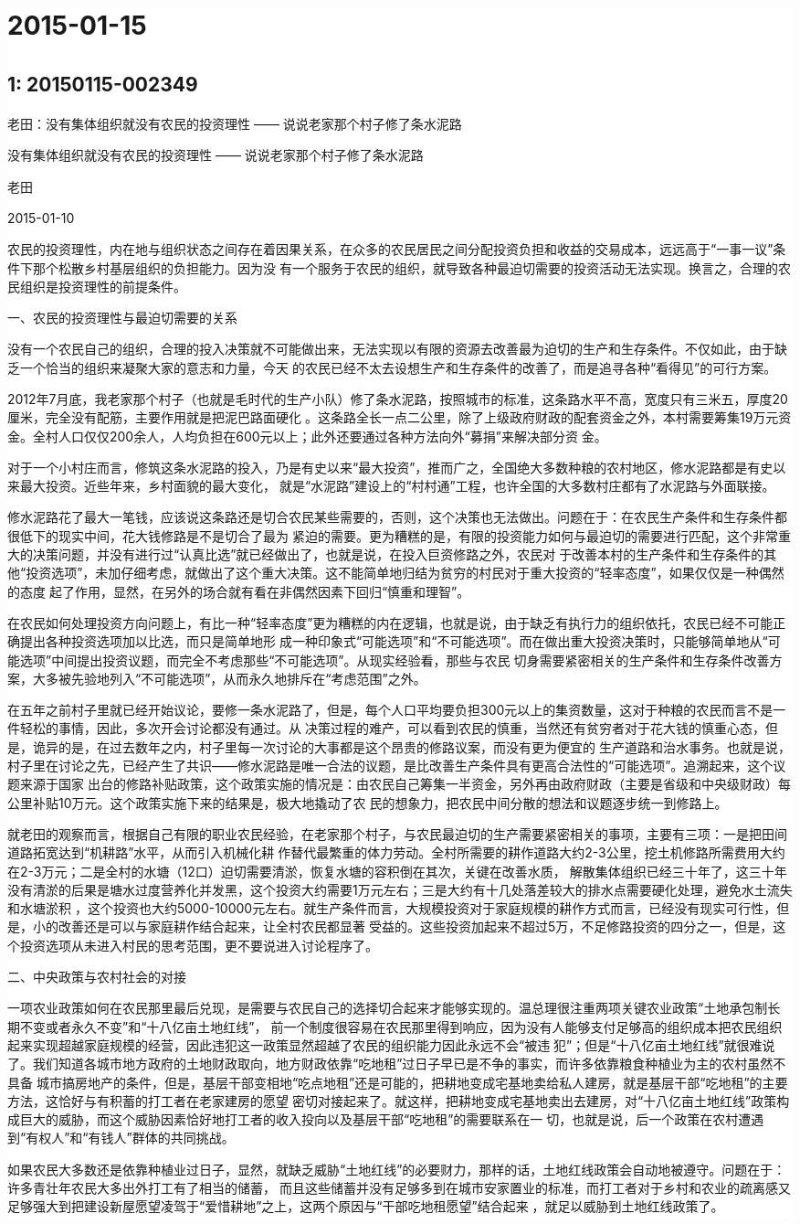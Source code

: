 # 2015-01-15

## 1: 20150115-002349

老田：没有集体组织就没有农民的投资理性 —— 说说老家那个村子修了条水泥路

没有集体组织就没有农民的投资理性 —— 说说老家那个村子修了条水泥路

老田

2015-01-10

农民的投资理性，内在地与组织状态之间存在着因果关系，在众多的农民居民之间分配投资负担和收益的交易成本，远远高于“一事一议”条件下那个松散乡村基层组织的负担能力。因为没 有一个服务于农民的组织，就导致各种最迫切需要的投资活动无法实现。换言之，合理的农民组织是投资理性的前提条件。

一、农民的投资理性与最迫切需要的关系

没有一个农民自己的组织，合理的投入决策就不可能做出来，无法实现以有限的资源去改善最为迫切的生产和生存条件。不仅如此，由于缺乏一个恰当的组织来凝聚大家的意志和力量，今天 的农民已经不太去设想生产和生存条件的改善了，而是追寻各种“看得见”的可行方案。

2012年7月底，我老家那个村子（也就是毛时代的生产小队）修了条水泥路，按照城市的标准，这条路水平不高，宽度只有三米五，厚度20厘米，完全没有配筋，主要作用就是把泥巴路面硬化 。这条路全长一点二公里，除了上级政府财政的配套资金之外，本村需要筹集19万元资金。全村人口仅仅200余人，人均负担在600元以上；此外还要通过各种方法向外“募捐”来解决部分资 金。

对于一个小村庄而言，修筑这条水泥路的投入，乃是有史以来“最大投资”，推而广之，全国绝大多数种粮的农村地区，修水泥路都是有史以来最大投资。近些年来，乡村面貌的最大变化， 就是“水泥路”建设上的“村村通”工程，也许全国的大多数村庄都有了水泥路与外面联接。

修水泥路花了最大一笔钱，应该说这条路还是切合农民某些需要的，否则，这个决策也无法做出。问题在于：在农民生产条件和生存条件都很低下的现实中间，花大钱修路是不是切合了最为 紧迫的需要。更为糟糕的是，有限的投资能力如何与最迫切的需要进行匹配，这个非常重大的决策问题，并没有进行过“认真比选”就已经做出了，也就是说，在投入巨资修路之外，农民对 于改善本村的生产条件和生存条件的其他“投资选项”，未加仔细考虑，就做出了这个重大决策。这不能简单地归结为贫穷的村民对于重大投资的“轻率态度”，如果仅仅是一种偶然的态度 起了作用，显然，在另外的场合就有看在非偶然因素下回归“慎重和理智”。

在农民如何处理投资方向问题上，有比一种“轻率态度”更为糟糕的内在逻辑，也就是说，由于缺乏有执行力的组织依托，农民已经不可能正确提出各种投资选项加以比选，而只是简单地形 成一种印象式“可能选项”和“不可能选项”。而在做出重大投资决策时，只能够简单地从“可能选项”中间提出投资议题，而完全不考虑那些“不可能选项”。从现实经验看，那些与农民 切身需要紧密相关的生产条件和生存条件改善方案，大多被先验地列入“不可能选项”，从而永久地排斥在“考虑范围”之外。

在五年之前村子里就已经开始议论，要修一条水泥路了，但是，每个人口平均要负担300元以上的集资数量，这对于种粮的农民而言不是一件轻松的事情，因此，多次开会讨论都没有通过。从 决策过程的难产，可以看到农民的慎重，当然还有贫穷者对于花大钱的慎重心态，但是，诡异的是，在过去数年之内，村子里每一次讨论的大事都是这个昂贵的修路议案，而没有更为便宜的 生产道路和治水事务。也就是说，村子里在讨论之先，已经产生了共识——修水泥路是唯一合法的议题，是比改善生产条件具有更高合法性的“可能选项”。追溯起来，这个议题来源于国家 出台的修路补贴政策，这个政策实施的情况是：由农民自己筹集一半资金，另外再由政府财政（主要是省级和中央级财政）每公里补贴10万元。这个政策实施下来的结果是，极大地撬动了农 民的想象力，把农民中间分散的想法和议题逐步统一到修路上。

就老田的观察而言，根据自己有限的职业农民经验，在老家那个村子，与农民最迫切的生产需要紧密相关的事项，主要有三项：一是把田间道路拓宽达到“机耕路”水平，从而引入机械化耕 作替代最繁重的体力劳动。全村所需要的耕作道路大约2-3公里，挖土机修路所需费用大约在2-3万元；二是全村的水塘（12口）迫切需要清淤，恢复水塘的容积倒在其次，关键在改善水质， 解散集体组织已经三十年了，这三十年没有清淤的后果是塘水过度营养化并发黑，这个投资大约需要1万元左右；三是大约有十几处落差较大的排水点需要硬化处理，避免水土流失和水塘淤积 ，这个投资也大约5000-10000元左右。就生产条件而言，大规模投资对于家庭规模的耕作方式而言，已经没有现实可行性，但是，小的改善还是可以与家庭耕作结合起来，让全村农民都显著 受益的。这些投资加起来不超过5万，不足修路投资的四分之一，但是，这个投资选项从未进入村民的思考范围，更不要说进入讨论程序了。

二、中央政策与农村社会的对接

一项农业政策如何在农民那里最后兑现，是需要与农民自己的选择切合起来才能够实现的。温总理很注重两项关键农业政策“土地承包制长期不变或者永久不变”和“十八亿亩土地红线”， 前一个制度很容易在农民那里得到响应，因为没有人能够支付足够高的组织成本把农民组织起来实现超越家庭规模的经营，因此违犯这一政策显然超越了农民的组织能力因此永远不会“被违 犯”；但是“十八亿亩土地红线”就很难说了。我们知道各城市地方政府的土地财政取向，地方财政依靠“吃地租”过日子早已是不争的事实，而许多依靠粮食种植业为主的农村虽然不具备 城市搞房地产的条件，但是，基层干部变相地“吃点地租”还是可能的，把耕地变成宅基地卖给私人建房，就是基层干部“吃地租”的主要方法，这恰好与有积蓄的打工者在老家建房的愿望 密切对接起来了。就这样，把耕地变成宅基地卖出去建房，对“十八亿亩土地红线”政策构成巨大的威胁，而这个威胁因素恰好地打工者的收入投向以及基层干部“吃地租”的需要联系在一 切，也就是说，后一个政策在农村遭遇到“有权人”和“有钱人”群体的共同挑战。

如果农民大多数还是依靠种植业过日子，显然，就缺乏威胁“土地红线”的必要财力，那样的话，土地红线政策会自动地被遵守。问题在于：许多青壮年农民大多出外打工有了相当的储蓄， 而且这些储蓄并没有足够多到在城市安家置业的标准，而打工者对于乡村和农业的疏离感又足够强大到把建设新屋愿望凌驾于“爱惜耕地”之上，这两个原因与“干部吃地租愿望”结合起来 ，就足以威胁到土地红线政策了。
